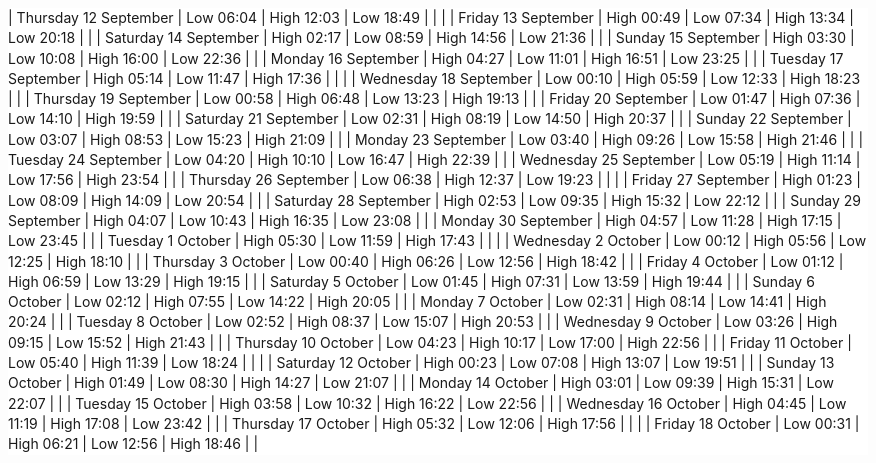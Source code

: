 | Thursday 12 September | Low 06:04 | High 12:03 | Low 18:49 |  |  |
| Friday 13 September | High 00:49 | Low 07:34 | High 13:34 | Low 20:18 |  |
| Saturday 14 September | High 02:17 | Low 08:59 | High 14:56 | Low 21:36 |  |
| Sunday 15 September | High 03:30 | Low 10:08 | High 16:00 | Low 22:36 |  |
| Monday 16 September | High 04:27 | Low 11:01 | High 16:51 | Low 23:25 |  |
| Tuesday 17 September | High 05:14 | Low 11:47 | High 17:36 |  |  |
| Wednesday 18 September | Low 00:10 | High 05:59 | Low 12:33 | High 18:23 |  |
| Thursday 19 September | Low 00:58 | High 06:48 | Low 13:23 | High 19:13 |  |
| Friday 20 September | Low 01:47 | High 07:36 | Low 14:10 | High 19:59 |  |
| Saturday 21 September | Low 02:31 | High 08:19 | Low 14:50 | High 20:37 |  |
| Sunday 22 September | Low 03:07 | High 08:53 | Low 15:23 | High 21:09 |  |
| Monday 23 September | Low 03:40 | High 09:26 | Low 15:58 | High 21:46 |  |
| Tuesday 24 September | Low 04:20 | High 10:10 | Low 16:47 | High 22:39 |  |
| Wednesday 25 September | Low 05:19 | High 11:14 | Low 17:56 | High 23:54 |  |
| Thursday 26 September | Low 06:38 | High 12:37 | Low 19:23 |  |  |
| Friday 27 September | High 01:23 | Low 08:09 | High 14:09 | Low 20:54 |  |
| Saturday 28 September | High 02:53 | Low 09:35 | High 15:32 | Low 22:12 |  |
| Sunday 29 September | High 04:07 | Low 10:43 | High 16:35 | Low 23:08 |  |
| Monday 30 September | High 04:57 | Low 11:28 | High 17:15 | Low 23:45 |  |
| Tuesday 1 October | High 05:30 | Low 11:59 | High 17:43 |  |  |
| Wednesday 2 October | Low 00:12 | High 05:56 | Low 12:25 | High 18:10 |  |
| Thursday 3 October | Low 00:40 | High 06:26 | Low 12:56 | High 18:42 |  |
| Friday 4 October | Low 01:12 | High 06:59 | Low 13:29 | High 19:15 |  |
| Saturday 5 October | Low 01:45 | High 07:31 | Low 13:59 | High 19:44 |  |
| Sunday 6 October | Low 02:12 | High 07:55 | Low 14:22 | High 20:05 |  |
| Monday 7 October | Low 02:31 | High 08:14 | Low 14:41 | High 20:24 |  |
| Tuesday 8 October | Low 02:52 | High 08:37 | Low 15:07 | High 20:53 |  |
| Wednesday 9 October | Low 03:26 | High 09:15 | Low 15:52 | High 21:43 |  |
| Thursday 10 October | Low 04:23 | High 10:17 | Low 17:00 | High 22:56 |  |
| Friday 11 October | Low 05:40 | High 11:39 | Low 18:24 |  |  |
| Saturday 12 October | High 00:23 | Low 07:08 | High 13:07 | Low 19:51 |  |
| Sunday 13 October | High 01:49 | Low 08:30 | High 14:27 | Low 21:07 |  |
| Monday 14 October | High 03:01 | Low 09:39 | High 15:31 | Low 22:07 |  |
| Tuesday 15 October | High 03:58 | Low 10:32 | High 16:22 | Low 22:56 |  |
| Wednesday 16 October | High 04:45 | Low 11:19 | High 17:08 | Low 23:42 |  |
| Thursday 17 October | High 05:32 | Low 12:06 | High 17:56 |  |  |
| Friday 18 October | Low 00:31 | High 06:21 | Low 12:56 | High 18:46 |  |